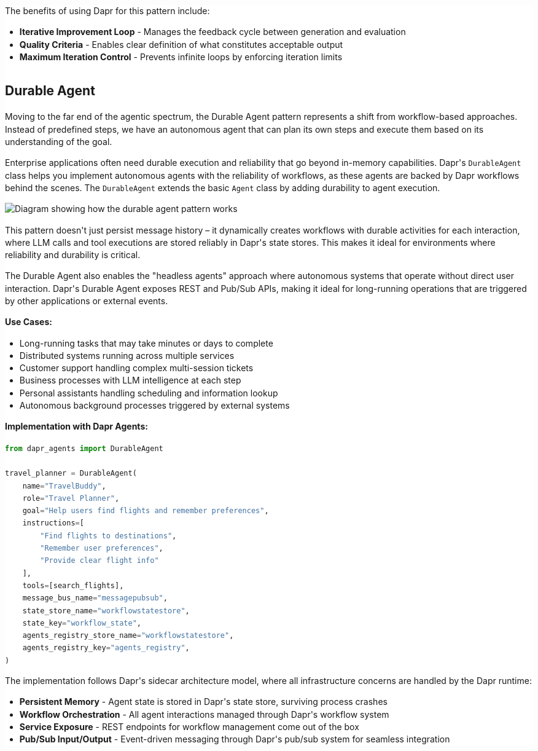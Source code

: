 ```python
```

The benefits of using Dapr for this pattern include:
- **Iterative Improvement Loop** - Manages the feedback cycle between generation and evaluation
- **Quality Criteria** - Enables clear definition of what constitutes acceptable output
- **Maximum Iteration Control** - Prevents infinite loops by enforcing iteration limits

## Durable Agent

Moving to the far end of the agentic spectrum, the Durable Agent pattern represents a shift from workflow-based approaches. Instead of predefined steps, we have an autonomous agent that can plan its own steps and execute them based on its understanding of the goal.

Enterprise applications often need durable execution and reliability that go beyond in-memory capabilities. Dapr's `DurableAgent` class helps you implement autonomous agents with the reliability of workflows, as these agents are backed by Dapr workflows behind the scenes. The `DurableAgent` extends the basic `Agent` class by adding durability to agent execution.

<img src="/images/dapr-agents/agents-stateful-llm.png" width=600 alt="Diagram showing how the durable agent pattern works">

This pattern doesn't just persist message history – it dynamically creates workflows with durable activities for each interaction, where LLM calls and tool executions are stored reliably in Dapr's state stores. This makes it ideal for environments where reliability and durability is critical.

The Durable Agent also enables the "headless agents" approach where autonomous systems that operate without direct user interaction. Dapr's Durable Agent exposes REST and Pub/Sub APIs, making it ideal for long-running operations that are triggered by other applications or external events.


**Use Cases:**
- Long-running tasks that may take minutes or days to complete
- Distributed systems running across multiple services
- Customer support handling complex multi-session tickets
- Business processes with LLM intelligence at each step
- Personal assistants handling scheduling and information lookup
- Autonomous background processes triggered by external systems

**Implementation with Dapr Agents:**

```python
from dapr_agents import DurableAgent

travel_planner = DurableAgent(
    name="TravelBuddy",
    role="Travel Planner",
    goal="Help users find flights and remember preferences",
    instructions=[
        "Find flights to destinations",
        "Remember user preferences",
        "Provide clear flight info"
    ],
    tools=[search_flights],
    message_bus_name="messagepubsub",
    state_store_name="workflowstatestore",
    state_key="workflow_state",
    agents_registry_store_name="workflowstatestore",
    agents_registry_key="agents_registry",
)
```
The implementation follows Dapr's sidecar architecture model, where all infrastructure concerns are handled by the Dapr runtime:
- **Persistent Memory** - Agent state is stored in Dapr's state store, surviving process crashes
- **Workflow Orchestration** - All agent interactions managed through Dapr's workflow system
- **Service Exposure** - REST endpoints for workflow management come out of the box
- **Pub/Sub Input/Output** - Event-driven messaging through Dapr's pub/sub system for seamless integration
